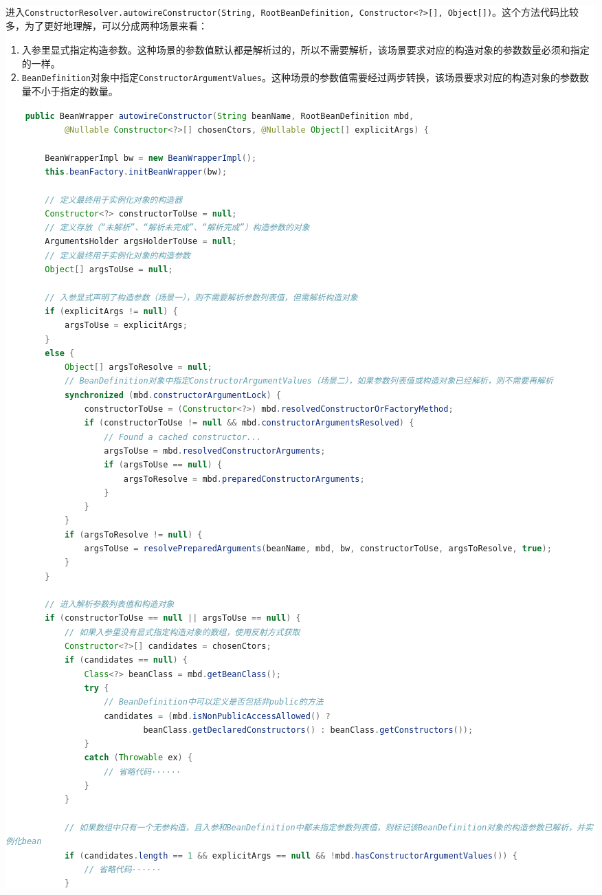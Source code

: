 进入`ConstructorResolver.autowireConstructor(String, RootBeanDefinition, Constructor<?>[], Object[])`。这个方法代码比较多，为了更好地理解，可以分成两种场景来看：

1. 入参里显式指定构造参数。这种场景的参数值默认都是解析过的，所以不需要解析，该场景要求对应的构造对象的参数数量必须和指定的一样。
2. `BeanDefinition`对象中指定`ConstructorArgumentValues`。这种场景的参数值需要经过两步转换，该场景要求对应的构造对象的参数数量不小于指定的数量。

```java
	public BeanWrapper autowireConstructor(String beanName, RootBeanDefinition mbd,
			@Nullable Constructor<?>[] chosenCtors, @Nullable Object[] explicitArgs) {

		BeanWrapperImpl bw = new BeanWrapperImpl();
		this.beanFactory.initBeanWrapper(bw);
		
        // 定义最终用于实例化对象的构造器
		Constructor<?> constructorToUse = null;
        // 定义存放（“未解析”、“解析未完成”、“解析完成”）构造参数的对象
		ArgumentsHolder argsHolderToUse = null;
        // 定义最终用于实例化对象的构造参数
		Object[] argsToUse = null;
		
        // 入参显式声明了构造参数（场景一），则不需要解析参数列表值，但需解析构造对象
		if (explicitArgs != null) {
			argsToUse = explicitArgs;
		}
		else {
			Object[] argsToResolve = null;
            // BeanDefinition对象中指定ConstructorArgumentValues（场景二），如果参数列表值或构造对象已经解析，则不需要再解析
			synchronized (mbd.constructorArgumentLock) {
				constructorToUse = (Constructor<?>) mbd.resolvedConstructorOrFactoryMethod;
				if (constructorToUse != null && mbd.constructorArgumentsResolved) {
					// Found a cached constructor...
					argsToUse = mbd.resolvedConstructorArguments;
					if (argsToUse == null) {
						argsToResolve = mbd.preparedConstructorArguments;
					}
				}
			}
			if (argsToResolve != null) {
				argsToUse = resolvePreparedArguments(beanName, mbd, bw, constructorToUse, argsToResolve, true);
			}
		}
		
        // 进入解析参数列表值和构造对象
		if (constructorToUse == null || argsToUse == null) {
			// 如果入参里没有显式指定构造对象的数组，使用反射方式获取
			Constructor<?>[] candidates = chosenCtors;
			if (candidates == null) {
				Class<?> beanClass = mbd.getBeanClass();
				try {
                    // BeanDefinition中可以定义是否包括非public的方法
					candidates = (mbd.isNonPublicAccessAllowed() ?
							beanClass.getDeclaredConstructors() : beanClass.getConstructors());
				}
				catch (Throwable ex) {
					// 省略代码······
				}
			}
			
            // 如果数组中只有一个无参构造，且入参和BeanDefinition中都未指定参数列表值，则标记该BeanDefinition对象的构造参数已解析，并实例化bean
			if (candidates.length == 1 && explicitArgs == null && !mbd.hasConstructorArgumentValues()) {
				// 省略代码······
			}

```